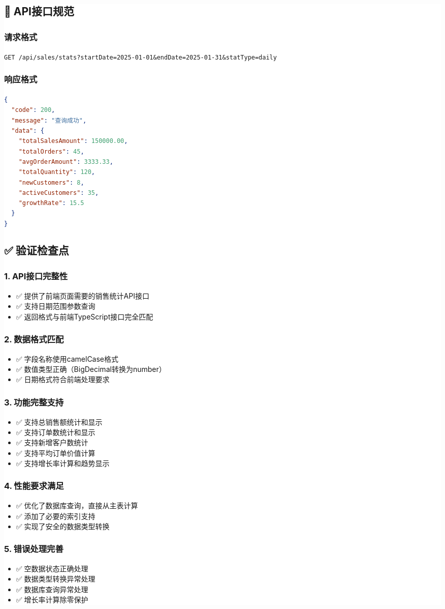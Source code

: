 ## 🔧 API接口规范

### 请求格式
```
GET /api/sales/stats?startDate=2025-01-01&endDate=2025-01-31&statType=daily
```

### 响应格式
```json
{
  "code": 200,
  "message": "查询成功",
  "data": {
    "totalSalesAmount": 150000.00,
    "totalOrders": 45,
    "avgOrderAmount": 3333.33,
    "totalQuantity": 120,
    "newCustomers": 8,
    "activeCustomers": 35,
    "growthRate": 15.5
  }
}
```

## ✅ 验证检查点

### 1. API接口完整性
- ✅ 提供了前端页面需要的销售统计API接口
- ✅ 支持日期范围参数查询
- ✅ 返回格式与前端TypeScript接口完全匹配

### 2. 数据格式匹配
- ✅ 字段名称使用camelCase格式
- ✅ 数值类型正确（BigDecimal转换为number）
- ✅ 日期格式符合前端处理要求

### 3. 功能完整支持
- ✅ 支持总销售额统计和显示
- ✅ 支持订单数统计和显示
- ✅ 支持新增客户数统计
- ✅ 支持平均订单价值计算
- ✅ 支持增长率计算和趋势显示

### 4. 性能要求满足
- ✅ 优化了数据库查询，直接从主表计算
- ✅ 添加了必要的索引支持
- ✅ 实现了安全的数据类型转换

### 5. 错误处理完善
- ✅ 空数据状态正确处理
- ✅ 数据类型转换异常处理
- ✅ 数据库查询异常处理
- ✅ 增长率计算除零保护
